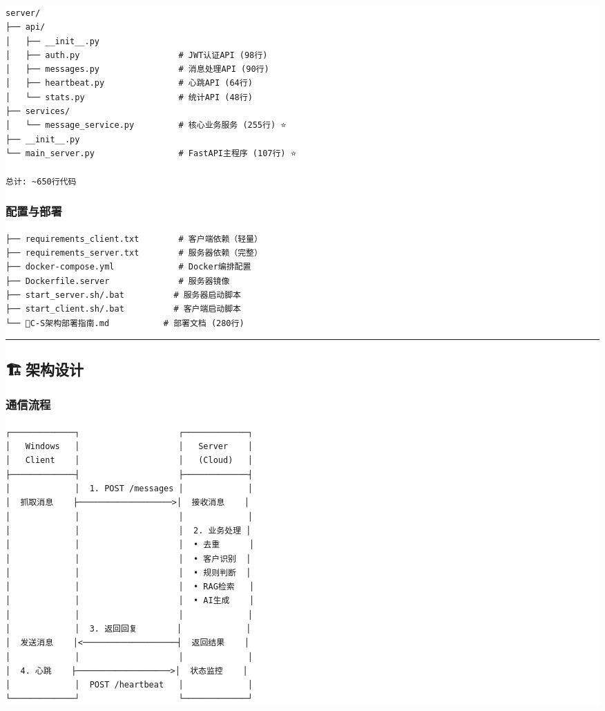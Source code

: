 ```
server/
├── api/
│   ├── __init__.py
│   ├── auth.py                    # JWT认证API (98行)
│   ├── messages.py                # 消息处理API (90行)
│   ├── heartbeat.py               # 心跳API (64行)
│   └── stats.py                   # 统计API (48行)
├── services/
│   └── message_service.py         # 核心业务服务 (255行) ⭐
├── __init__.py
└── main_server.py                 # FastAPI主程序 (107行) ⭐

总计: ~650行代码
```

### 配置与部署

```
├── requirements_client.txt        # 客户端依赖（轻量）
├── requirements_server.txt        # 服务器依赖（完整）
├── docker-compose.yml             # Docker编排配置
├── Dockerfile.server              # 服务器镜像
├── start_server.sh/.bat          # 服务器启动脚本
├── start_client.sh/.bat          # 客户端启动脚本
└── 📘C-S架构部署指南.md           # 部署文档 (280行)
```

---

## 🏗️ 架构设计

### 通信流程

```
┌─────────────┐                    ┌─────────────┐
│   Windows   │                    │   Server    │
│   Client    │                    │   (Cloud)   │
├─────────────┤                    ├─────────────┤
│             │  1. POST /messages │             │
│  抓取消息    ├───────────────────>│  接收消息    │
│             │                    │             │
│             │                    │  2. 业务处理 │
│             │                    │  • 去重      │
│             │                    │  • 客户识别  │
│             │                    │  • 规则判断  │
│             │                    │  • RAG检索   │
│             │                    │  • AI生成    │
│             │                    │             │
│             │  3. 返回回复        │             │
│  发送消息    │<───────────────────┤  返回结果    │
│             │                    │             │
│  4. 心跳    ├───────────────────>│  状态监控    │
│             │  POST /heartbeat   │             │
└─────────────┘                    └─────────────┘
```
